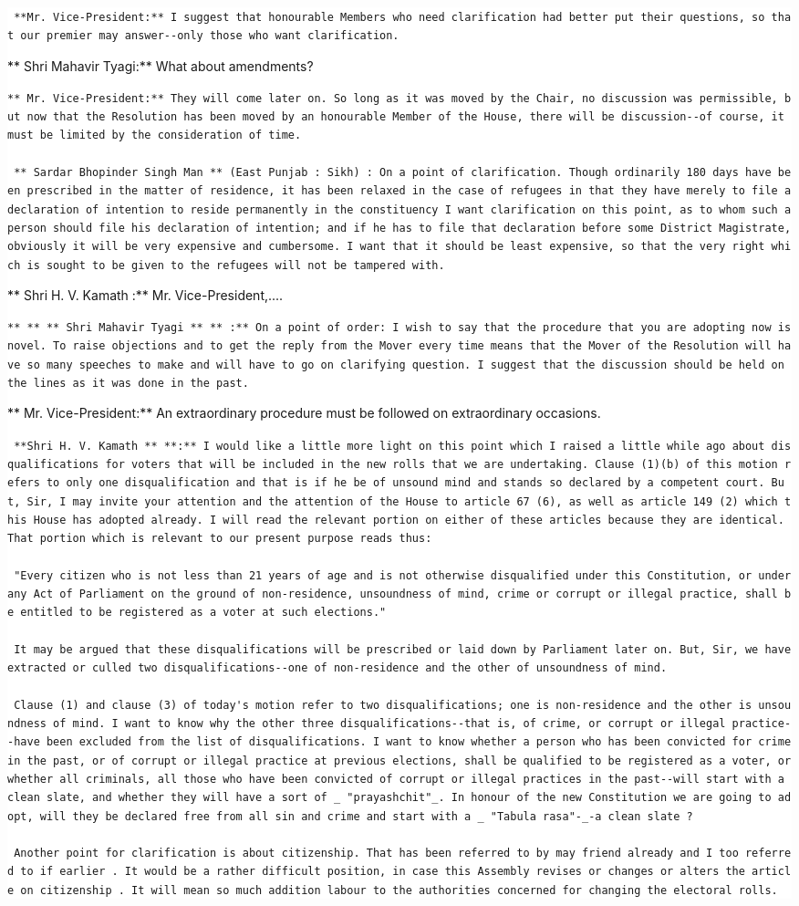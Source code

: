      **Mr. Vice-President:** I suggest that honourable Members who need clarification had better put their questions, so that our premier may answer--only those who want clarification.

  **   Shri Mahavir Tyagi:** What about amendments?

    ** Mr. Vice-President:** They will come later on. So long as it was moved by the Chair, no discussion was permissible, but now that the Resolution has been moved by an honourable Member of the House, there will be discussion--of course, it must be limited by the consideration of time.

     ** Sardar Bhopinder Singh Man ** (East Punjab : Sikh) : On a point of clarification. Though ordinarily 180 days have been prescribed in the matter of residence, it has been relaxed in the case of refugees in that they have merely to file a declaration of intention to reside permanently in the constituency I want clarification on this point, as to whom such a person should file his declaration of intention; and if he has to file that declaration before some District Magistrate, obviously it will be very expensive and cumbersome. I want that it should be least expensive, so that the very right which is sought to be given to the refugees will not be tampered with.

   **   Shri H. V. Kamath :** Mr. Vice-President,....

    ** ** ** Shri Mahavir Tyagi ** ** :** On a point of order: I wish to say that the procedure that you are adopting now is novel. To raise objections and to get the reply from the Mover every time means that the Mover of the Resolution will have so many speeches to make and will have to go on clarifying question. I suggest that the discussion should be held on the lines as it was done in the past.

  **   Mr. Vice-President:** An extraordinary procedure must be followed on extraordinary occasions.

     **Shri H. V. Kamath ** **:** I would like a little more light on this point which I raised a little while ago about disqualifications for voters that will be included in the new rolls that we are undertaking. Clause (1)(b) of this motion refers to only one disqualification and that is if he be of unsound mind and stands so declared by a competent court. But, Sir, I may invite your attention and the attention of the House to article 67 (6), as well as article 149 (2) which this House has adopted already. I will read the relevant portion on either of these articles because they are identical. That portion which is relevant to our present purpose reads thus:

     "Every citizen who is not less than 21 years of age and is not otherwise disqualified under this Constitution, or under any Act of Parliament on the ground of non-residence, unsoundness of mind, crime or corrupt or illegal practice, shall be entitled to be registered as a voter at such elections."

     It may be argued that these disqualifications will be prescribed or laid down by Parliament later on. But, Sir, we have extracted or culled two disqualifications--one of non-residence and the other of unsoundness of mind.

     Clause (1) and clause (3) of today's motion refer to two disqualifications; one is non-residence and the other is unsoundness of mind. I want to know why the other three disqualifications--that is, of crime, or corrupt or illegal practice--have been excluded from the list of disqualifications. I want to know whether a person who has been convicted for crime in the past, or of corrupt or illegal practice at previous elections, shall be qualified to be registered as a voter, or whether all criminals, all those who have been convicted of corrupt or illegal practices in the past--will start with a clean slate, and whether they will have a sort of _ "prayashchit"_. In honour of the new Constitution we are going to adopt, will they be declared free from all sin and crime and start with a _ "Tabula rasa"-_-a clean slate ?

     Another point for clarification is about citizenship. That has been referred to by may friend already and I too referred to if earlier . It would be a rather difficult position, in case this Assembly revises or changes or alters the article on citizenship . It will mean so much addition labour to the authorities concerned for changing the electoral rolls.
